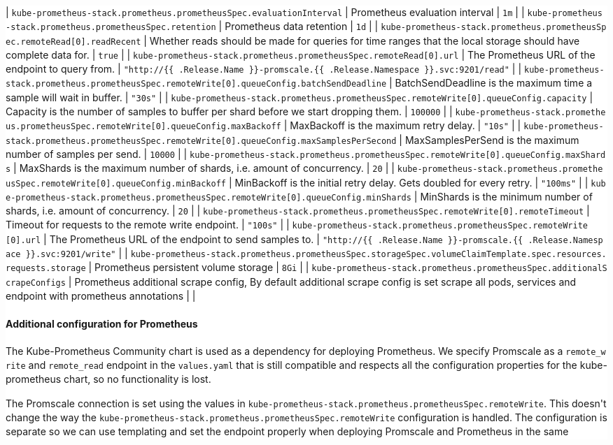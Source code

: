 | `kube-prometheus-stack.prometheus.prometheusSpec.evaluationInterval`                                              | Prometheus evaluation interval                                                                                                                     | `1m`                                                                             |
| `kube-prometheus-stack.prometheus.prometheusSpec.retention`                                                       | Prometheus data retention                                                                                                                          | `1d`                                                                             |
| `kube-prometheus-stack.prometheus.prometheusSpec.remoteRead[0].readRecent`                                        | Whether reads should be made for queries for time ranges that the local storage should have complete data for.                                     | `true`                                                                           |
| `kube-prometheus-stack.prometheus.prometheusSpec.remoteRead[0].url`                                               | The Prometheus URL of the endpoint to query from.                                                                                                  | `"http://{{ .Release.Name }}-promscale.{{ .Release.Namespace }}.svc:9201/read"`  |
| `kube-prometheus-stack.prometheus.prometheusSpec.remoteWrite[0].queueConfig.batchSendDeadline`                    | BatchSendDeadline is the maximum time a sample will wait in buffer.                                                                                | `"30s"`                                                                          |
| `kube-prometheus-stack.prometheus.prometheusSpec.remoteWrite[0].queueConfig.capacity`                             | Capacity is the number of samples to buffer per shard before we start dropping them.                                                               | `100000`                                                                         |
| `kube-prometheus-stack.prometheus.prometheusSpec.remoteWrite[0].queueConfig.maxBackoff`                           | MaxBackoff is the maximum retry delay.                                                                                                             | `"10s"`                                                                          |
| `kube-prometheus-stack.prometheus.prometheusSpec.remoteWrite[0].queueConfig.maxSamplesPerSecond`                  | MaxSamplesPerSend is the maximum number of samples per send.                                                                                       | `10000`                                                                          |
| `kube-prometheus-stack.prometheus.prometheusSpec.remoteWrite[0].queueConfig.maxShards`                            | MaxShards is the maximum number of shards, i.e. amount of concurrency.                                                                             | `20`                                                                             |
| `kube-prometheus-stack.prometheus.prometheusSpec.remoteWrite[0].queueConfig.minBackoff`                           | MinBackoff is the initial retry delay. Gets doubled for every retry.                                                                               | `"100ms"`                                                                        |
| `kube-prometheus-stack.prometheus.prometheusSpec.remoteWrite[0].queueConfig.minShards`                            | MinShards is the minimum number of shards, i.e. amount of concurrency.                                                                             | `20`                                                                             |
| `kube-prometheus-stack.prometheus.prometheusSpec.remoteWrite[0].remoteTimeout`                                    | Timeout for requests to the remote write endpoint.                                                                                                 | `"100s"`                                                                         |
| `kube-prometheus-stack.prometheus.prometheusSpec.remoteWrite[0].url`                                              | The Prometheus URL of the endpoint to send samples to.                                                                                             | `"http://{{ .Release.Name }}-promscale.{{ .Release.Namespace }}.svc:9201/write"` |
| `kube-prometheus-stack.prometheus.prometheusSpec.storageSpec.volumeClaimTemplate.spec.resources.requests.storage` | Prometheus persistent volume storage                                                                                                               | `8Gi`                                                                            |
| `kube-prometheus-stack.prometheus.prometheusSpec.additionalScrapeConfigs`                                         | Prometheus additional scrape config, By default additional scrape config is set scrape all pods, services and endpoint with prometheus annotations |                                                                                  |

#### Additional configuration for Prometheus

The Kube-Prometheus Community chart is used as a dependency for deploying
Prometheus. We specify Promscale as a `remote_write` and `remote_read` endpoint
in the `values.yaml` that is still compatible and respects all the configuration
properties for the kube-prometheus chart, so no functionality is lost.

The Promscale connection is set using the values in `kube-prometheus-stack.prometheus.prometheusSpec.remoteWrite`.
This doesn't change the way the `kube-prometheus-stack.prometheus.prometheusSpec.remoteWrite`
configuration is handled. The configuration is separate so we can use templating
and set the endpoint properly when deploying Promscale and Prometheus in the same